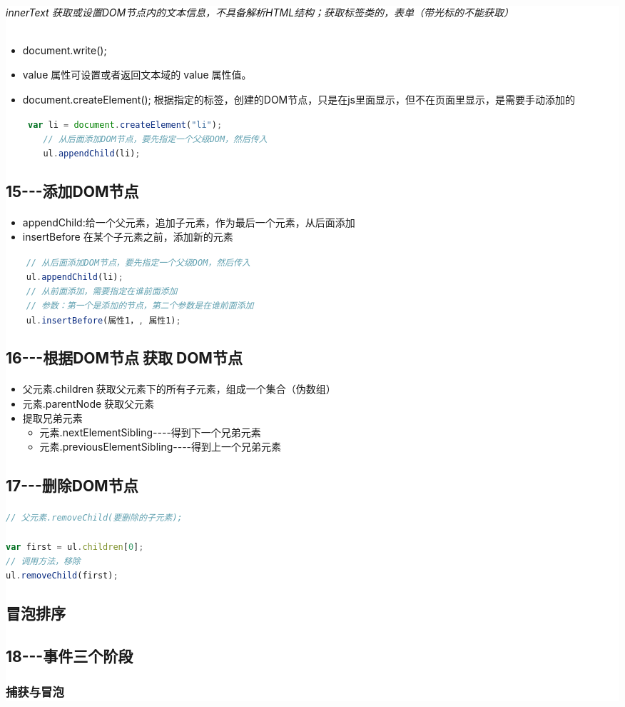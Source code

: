 ###### innerText 获取或设置DOM节点内的文本信息，不具备解析HTML结构；获取标签类的，表单（带光标的不能获取）

* document.write();

* value 属性可设置或者返回文本域的 value 属性值。

* document.createElement();          根据指定的标签，创建的DOM节点，只是在js里面显示，但不在页面里显示，是需要手动添加的

  ````js
   var li = document.createElement("li");
      // 从后面添加DOM节点，要先指定一个父级DOM，然后传入
      ul.appendChild(li);
  ````

## 15---添加DOM节点

* appendChild:给一个父元素，追加子元素，作为最后一个元素，从后面添加
* insertBefore 在某个子元素之前，添加新的元素

````js
    // 从后面添加DOM节点，要先指定一个父级DOM，然后传入
    ul.appendChild(li);
    // 从前面添加，需要指定在谁前面添加
    // 参数：第一个是添加的节点，第二个参数是在谁前面添加
    ul.insertBefore(属性1，, 属性1);
````

## 16---根据DOM节点 获取 DOM节点

* 父元素.children	获取父元素下的所有子元素，组成一个集合（伪数组）
* 元素.parentNode     获取父元素
* 提取兄弟元素
  * 元素.nextElementSibling----得到下一个兄弟元素
  * 元素.previousElementSibling----得到上一个兄弟元素

## 17---删除DOM节点

````js
// 父元素.removeChild(要删除的子元素);

var first = ul.children[0];
// 调用方法，移除
ul.removeChild(first);
````



## 冒泡排序

## 18---事件三个阶段

### 捕获与冒泡
